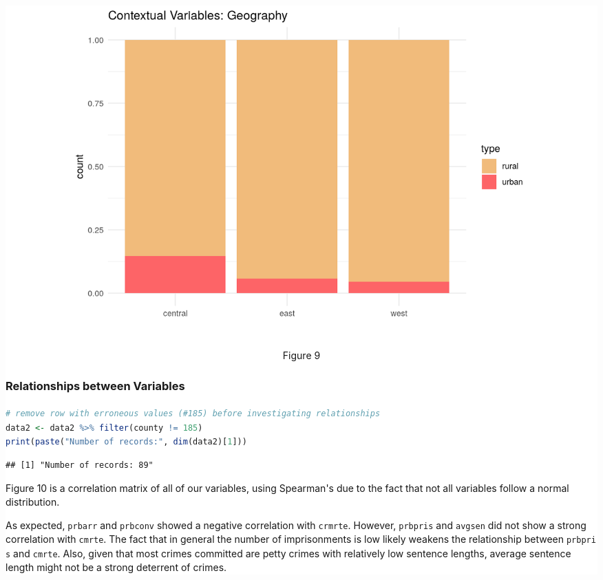 <div class="figure" style="text-align: center">
<img src="burity_linares_stover_lab3_final_files/figure-html/unnamed-chunk-29-1.png" alt="Figure 9" width="672" />
<p class="caption">Figure 9</p>
</div>

### Relationships between Variables


```r
# remove row with erroneous values (#185) before investigating relationships 
data2 <- data2 %>% filter(county != 185)
print(paste("Number of records:", dim(data2)[1]))
```

```
## [1] "Number of records: 89"
```

Figure 10 is a correlation matrix of all of our variables, using Spearman's due to the fact that not all variables follow a normal distribution.

As expected, `prbarr` and `prbconv` showed a negative correlation with `crmrte`. However, `prbpris` and `avgsen` did not show a strong correlation with `cmrte`. The fact that in general the number of imprisonments is low likely weakens the relationship between `prbpris` and `cmrte`. Also, given that most crimes committed are petty crimes with relatively low sentence lengths, average sentence length might not be a strong deterrent of crimes. 
